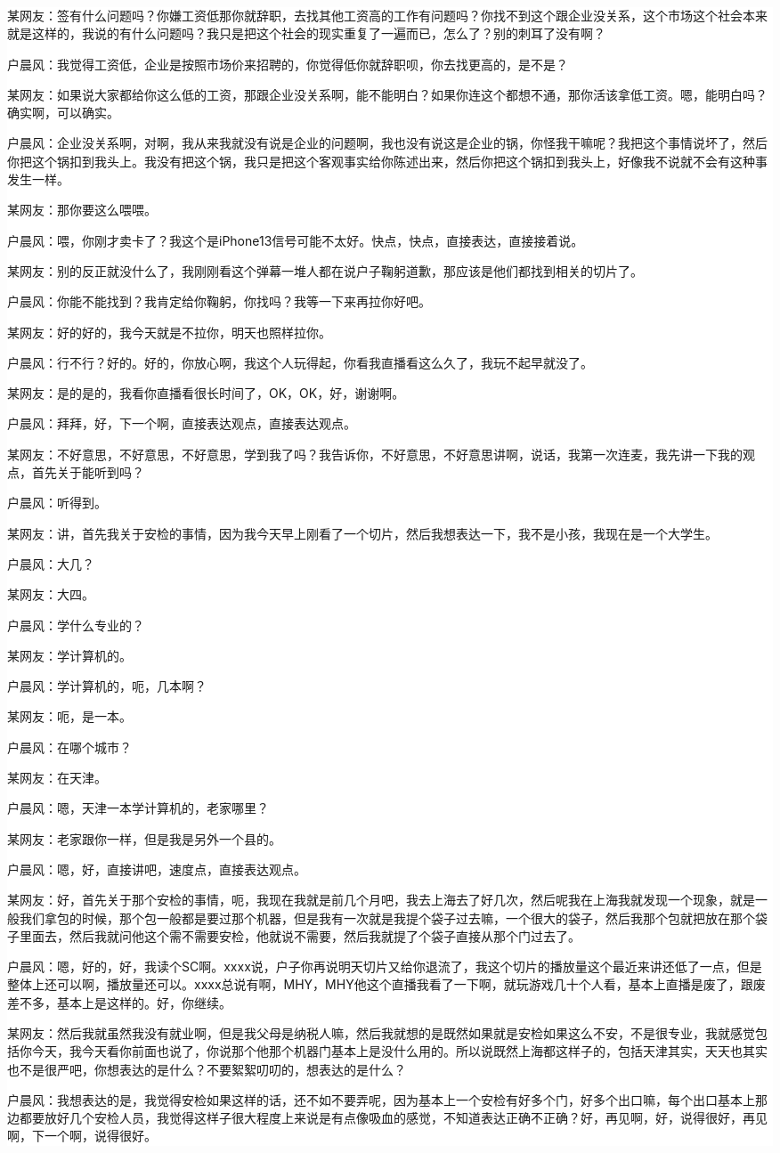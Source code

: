 某网友：签有什么问题吗？你嫌工资低那你就辞职，去找其他工资高的工作有问题吗？你找不到这个跟企业没关系，这个市场这个社会本来就是这样的，我说的有什么问题吗？我只是把这个社会的现实重复了一遍而已，怎么了？别的刺耳了没有啊？

户晨风：我觉得工资低，企业是按照市场价来招聘的，你觉得低你就辞职呗，你去找更高的，是不是？

某网友：如果说大家都给你这么低的工资，那跟企业没关系啊，能不能明白？如果你连这个都想不通，那你活该拿低工资。嗯，能明白吗？确实啊，可以确实。

户晨风：企业没关系啊，对啊，我从来我就没有说是企业的问题啊，我也没有说这是企业的锅，你怪我干嘛呢？我把这个事情说坏了，然后你把这个锅扣到我头上。我没有把这个锅，我只是把这个客观事实给你陈述出来，然后你把这个锅扣到我头上，好像我不说就不会有这种事发生一样。

某网友：那你要这么喂喂。

户晨风：喂，你刚才卖卡了？我这个是iPhone13信号可能不太好。快点，快点，直接表达，直接接着说。

某网友：别的反正就没什么了，我刚刚看这个弹幕一堆人都在说户子鞠躬道歉，那应该是他们都找到相关的切片了。

户晨风：你能不能找到？我肯定给你鞠躬，你找吗？我等一下来再拉你好吧。

某网友：好的好的，我今天就是不拉你，明天也照样拉你。

户晨风：行不行？好的。好的，你放心啊，我这个人玩得起，你看我直播看这么久了，我玩不起早就没了。

某网友：是的是的，我看你直播看很长时间了，OK，OK，好，谢谢啊。

户晨风：拜拜，好，下一个啊，直接表达观点，直接表达观点。

某网友：不好意思，不好意思，不好意思，学到我了吗？我告诉你，不好意思，不好意思讲啊，说话，我第一次连麦，我先讲一下我的观点，首先关于能听到吗？

户晨风：听得到。

某网友：讲，首先我关于安检的事情，因为我今天早上刚看了一个切片，然后我想表达一下，我不是小孩，我现在是一个大学生。

户晨风：大几？

某网友：大四。

户晨风：学什么专业的？

某网友：学计算机的。

户晨风：学计算机的，呃，几本啊？

某网友：呃，是一本。

户晨风：在哪个城市？

某网友：在天津。

户晨风：嗯，天津一本学计算机的，老家哪里？

某网友：老家跟你一样，但是我是另外一个县的。

户晨风：嗯，好，直接讲吧，速度点，直接表达观点。

某网友：好，首先关于那个安检的事情，呃，我现在我就是前几个月吧，我去上海去了好几次，然后呢我在上海我就发现一个现象，就是一般我们拿包的时候，那个包一般都是要过那个机器，但是我有一次就是我提个袋子过去嘛，一个很大的袋子，然后我那个包就把放在那个袋子里面去，然后我就问他这个需不需要安检，他就说不需要，然后我就提了个袋子直接从那个门过去了。

户晨风：嗯，好的，好，我读个SC啊。xxxx说，户子你再说明天切片又给你退流了，我这个切片的播放量这个最近来讲还低了一点，但是整体上还可以啊，播放量还可以。xxxx总说有啊，MHY，MHY他这个直播我看了一下啊，就玩游戏几十个人看，基本上直播是废了，跟废差不多，基本上是这样的。好，你继续。

某网友：然后我就虽然我没有就业啊，但是我父母是纳税人嘛，然后我就想的是既然如果就是安检如果这么不安，不是很专业，我就感觉包括你今天，我今天看你前面也说了，你说那个他那个机器门基本上是没什么用的。所以说既然上海都这样子的，包括天津其实，天天也其实也不是很严吧，你想表达的是什么？不要絮絮叨叨的，想表达的是什么？

户晨风：我想表达的是，我觉得安检如果这样的话，还不如不要弄呢，因为基本上一个安检有好多个门，好多个出口嘛，每个出口基本上那边都要放好几个安检人员，我觉得这样子很大程度上来说是有点像吸血的感觉，不知道表达正确不正确？好，再见啊，好，说得很好，再见啊，下一个啊，说得很好。
